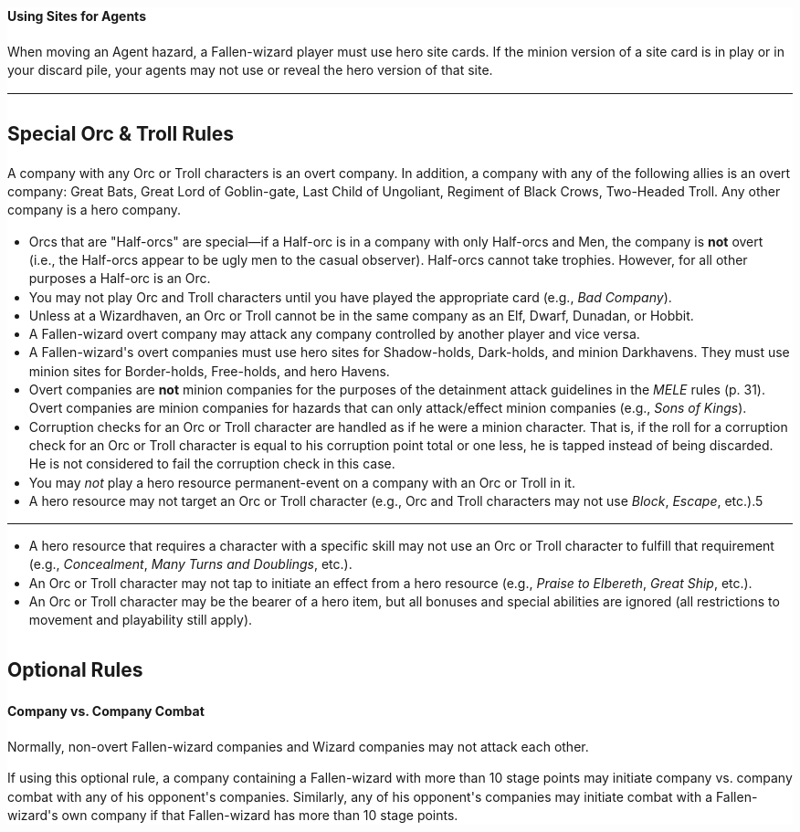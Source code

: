 #### Using Sites for Agents

When moving an Agent hazard, a Fallen-wizard player must use hero site cards. If the minion version of a site card is in play or in your discard pile, your agents may not use or reveal the hero version of that site.

<hr id="page5-2">

## Special Orc & Troll Rules

A company with any Orc or Troll characters is an overt company. In addition, a company with any of the following allies is an overt company: Great Bats, Great Lord of Goblin-gate, Last Child of Ungoliant, Regiment of Black Crows, Two-Headed Troll. Any other company is a hero company.

 - Orcs that are "Half-orcs" are special&mdash;if a Half-orc is in a company with only Half-orcs and Men, the company is **not** overt (i.e., the Half-orcs appear to be ugly men to the casual observer). Half-orcs cannot take trophies. However, for all other purposes a Half-orc is an Orc.
 - You may not play Orc and Troll characters until you have played the appropriate card (e.g., _Bad Company_).
 - Unless at a Wizardhaven, an Orc or Troll cannot be in the same company as an Elf, Dwarf, Dunadan, or Hobbit.
 - A Fallen-wizard overt company may attack any company controlled by another player and vice versa.
 - A Fallen-wizard's overt companies must use hero sites for Shadow-holds, Dark-holds, and minion Darkhavens. They must use minion sites for Border-holds, Free-holds, and hero Havens.
 - Overt companies are **not** minion companies for the purposes of the detainment attack guidelines in the _MELE_ rules (p. 31). Overt companies are minion companies for hazards that can only attack/effect minion companies (e.g., _Sons of Kings_).
 - Corruption checks for an Orc or Troll character are handled as if he were a minion character. That is, if the roll for a corruption check for an Orc or Troll character is equal to his corruption point total or one less, he is tapped instead of being discarded. He is not considered to fail the corruption check in this case.
 - You may _not_ play a hero resource permanent-event on a company with an Orc or Troll in it.
 - A hero resource may not target an Orc or Troll character (e.g., Orc and Troll characters may not use _Block_, _Escape_, etc.).<span class="page-number">5</span>

<hr id="page6-1">

 - A hero resource that requires a character with a specific skill may not use an Orc or Troll character to fulfill that requirement (e.g., _Concealment_, _Many Turns and Doublings_, etc.).
 - An Orc or Troll character may not tap to initiate an effect from a hero resource (e.g., _Praise to Elbereth_, _Great Ship_, etc.).
 - An Orc or Troll character may be the bearer of a hero item, but all bonuses and special abilities are ignored (all restrictions to movement and playability still apply).

## Optional Rules

#### Company vs. Company Combat

Normally, non-overt Fallen-wizard companies and Wizard companies may not attack each other.

If using this optional rule, a company containing a Fallen-wizard with more than 10 stage points may initiate company vs. company combat with any of his opponent's companies. Similarly, any of his opponent's companies may initiate combat with a Fallen-wizard's own company if that Fallen-wizard has more than 10 stage points.
